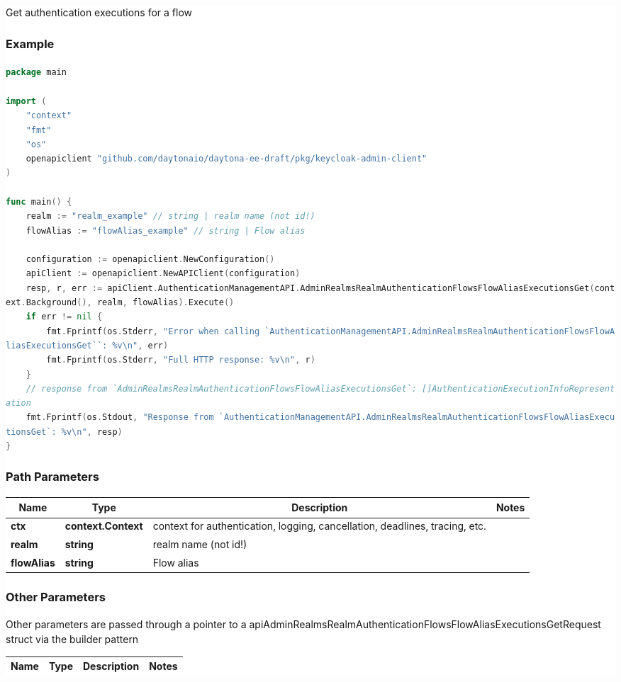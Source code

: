 Get authentication executions for a flow

### Example

```go
package main

import (
	"context"
	"fmt"
	"os"
	openapiclient "github.com/daytonaio/daytona-ee-draft/pkg/keycloak-admin-client"
)

func main() {
	realm := "realm_example" // string | realm name (not id!)
	flowAlias := "flowAlias_example" // string | Flow alias

	configuration := openapiclient.NewConfiguration()
	apiClient := openapiclient.NewAPIClient(configuration)
	resp, r, err := apiClient.AuthenticationManagementAPI.AdminRealmsRealmAuthenticationFlowsFlowAliasExecutionsGet(context.Background(), realm, flowAlias).Execute()
	if err != nil {
		fmt.Fprintf(os.Stderr, "Error when calling `AuthenticationManagementAPI.AdminRealmsRealmAuthenticationFlowsFlowAliasExecutionsGet``: %v\n", err)
		fmt.Fprintf(os.Stderr, "Full HTTP response: %v\n", r)
	}
	// response from `AdminRealmsRealmAuthenticationFlowsFlowAliasExecutionsGet`: []AuthenticationExecutionInfoRepresentation
	fmt.Fprintf(os.Stdout, "Response from `AuthenticationManagementAPI.AdminRealmsRealmAuthenticationFlowsFlowAliasExecutionsGet`: %v\n", resp)
}
```

### Path Parameters


Name | Type | Description  | Notes
------------- | ------------- | ------------- | -------------
**ctx** | **context.Context** | context for authentication, logging, cancellation, deadlines, tracing, etc.
**realm** | **string** | realm name (not id!) | 
**flowAlias** | **string** | Flow alias | 

### Other Parameters

Other parameters are passed through a pointer to a apiAdminRealmsRealmAuthenticationFlowsFlowAliasExecutionsGetRequest struct via the builder pattern


Name | Type | Description  | Notes
------------- | ------------- | ------------- | -------------

